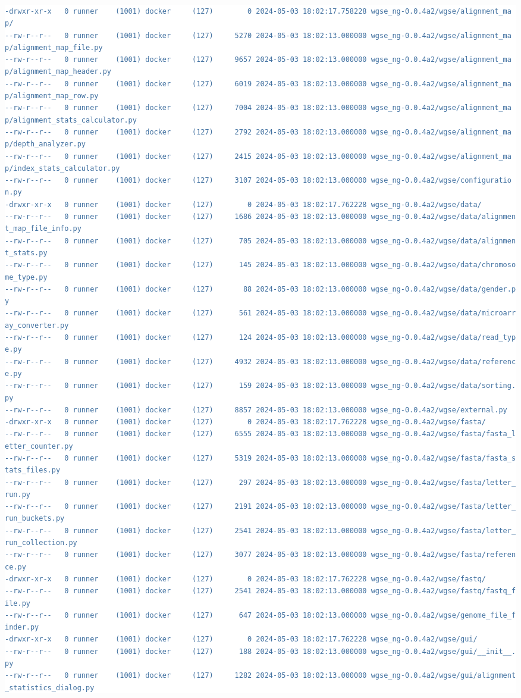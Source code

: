 ```diff
-drwxr-xr-x   0 runner    (1001) docker     (127)        0 2024-05-03 18:02:17.758228 wgse_ng-0.0.4a2/wgse/alignment_map/
--rw-r--r--   0 runner    (1001) docker     (127)     5270 2024-05-03 18:02:13.000000 wgse_ng-0.0.4a2/wgse/alignment_map/alignment_map_file.py
--rw-r--r--   0 runner    (1001) docker     (127)     9657 2024-05-03 18:02:13.000000 wgse_ng-0.0.4a2/wgse/alignment_map/alignment_map_header.py
--rw-r--r--   0 runner    (1001) docker     (127)     6019 2024-05-03 18:02:13.000000 wgse_ng-0.0.4a2/wgse/alignment_map/alignment_map_row.py
--rw-r--r--   0 runner    (1001) docker     (127)     7004 2024-05-03 18:02:13.000000 wgse_ng-0.0.4a2/wgse/alignment_map/alignment_stats_calculator.py
--rw-r--r--   0 runner    (1001) docker     (127)     2792 2024-05-03 18:02:13.000000 wgse_ng-0.0.4a2/wgse/alignment_map/depth_analyzer.py
--rw-r--r--   0 runner    (1001) docker     (127)     2415 2024-05-03 18:02:13.000000 wgse_ng-0.0.4a2/wgse/alignment_map/index_stats_calculator.py
--rw-r--r--   0 runner    (1001) docker     (127)     3107 2024-05-03 18:02:13.000000 wgse_ng-0.0.4a2/wgse/configuration.py
-drwxr-xr-x   0 runner    (1001) docker     (127)        0 2024-05-03 18:02:17.762228 wgse_ng-0.0.4a2/wgse/data/
--rw-r--r--   0 runner    (1001) docker     (127)     1686 2024-05-03 18:02:13.000000 wgse_ng-0.0.4a2/wgse/data/alignment_map_file_info.py
--rw-r--r--   0 runner    (1001) docker     (127)      705 2024-05-03 18:02:13.000000 wgse_ng-0.0.4a2/wgse/data/alignment_stats.py
--rw-r--r--   0 runner    (1001) docker     (127)      145 2024-05-03 18:02:13.000000 wgse_ng-0.0.4a2/wgse/data/chromosome_type.py
--rw-r--r--   0 runner    (1001) docker     (127)       88 2024-05-03 18:02:13.000000 wgse_ng-0.0.4a2/wgse/data/gender.py
--rw-r--r--   0 runner    (1001) docker     (127)      561 2024-05-03 18:02:13.000000 wgse_ng-0.0.4a2/wgse/data/microarray_converter.py
--rw-r--r--   0 runner    (1001) docker     (127)      124 2024-05-03 18:02:13.000000 wgse_ng-0.0.4a2/wgse/data/read_type.py
--rw-r--r--   0 runner    (1001) docker     (127)     4932 2024-05-03 18:02:13.000000 wgse_ng-0.0.4a2/wgse/data/reference.py
--rw-r--r--   0 runner    (1001) docker     (127)      159 2024-05-03 18:02:13.000000 wgse_ng-0.0.4a2/wgse/data/sorting.py
--rw-r--r--   0 runner    (1001) docker     (127)     8857 2024-05-03 18:02:13.000000 wgse_ng-0.0.4a2/wgse/external.py
-drwxr-xr-x   0 runner    (1001) docker     (127)        0 2024-05-03 18:02:17.762228 wgse_ng-0.0.4a2/wgse/fasta/
--rw-r--r--   0 runner    (1001) docker     (127)     6555 2024-05-03 18:02:13.000000 wgse_ng-0.0.4a2/wgse/fasta/fasta_letter_counter.py
--rw-r--r--   0 runner    (1001) docker     (127)     5319 2024-05-03 18:02:13.000000 wgse_ng-0.0.4a2/wgse/fasta/fasta_stats_files.py
--rw-r--r--   0 runner    (1001) docker     (127)      297 2024-05-03 18:02:13.000000 wgse_ng-0.0.4a2/wgse/fasta/letter_run.py
--rw-r--r--   0 runner    (1001) docker     (127)     2191 2024-05-03 18:02:13.000000 wgse_ng-0.0.4a2/wgse/fasta/letter_run_buckets.py
--rw-r--r--   0 runner    (1001) docker     (127)     2541 2024-05-03 18:02:13.000000 wgse_ng-0.0.4a2/wgse/fasta/letter_run_collection.py
--rw-r--r--   0 runner    (1001) docker     (127)     3077 2024-05-03 18:02:13.000000 wgse_ng-0.0.4a2/wgse/fasta/reference.py
-drwxr-xr-x   0 runner    (1001) docker     (127)        0 2024-05-03 18:02:17.762228 wgse_ng-0.0.4a2/wgse/fastq/
--rw-r--r--   0 runner    (1001) docker     (127)     2541 2024-05-03 18:02:13.000000 wgse_ng-0.0.4a2/wgse/fastq/fastq_file.py
--rw-r--r--   0 runner    (1001) docker     (127)      647 2024-05-03 18:02:13.000000 wgse_ng-0.0.4a2/wgse/genome_file_finder.py
-drwxr-xr-x   0 runner    (1001) docker     (127)        0 2024-05-03 18:02:17.762228 wgse_ng-0.0.4a2/wgse/gui/
--rw-r--r--   0 runner    (1001) docker     (127)      188 2024-05-03 18:02:13.000000 wgse_ng-0.0.4a2/wgse/gui/__init__.py
--rw-r--r--   0 runner    (1001) docker     (127)     1282 2024-05-03 18:02:13.000000 wgse_ng-0.0.4a2/wgse/gui/alignment_statistics_dialog.py
```